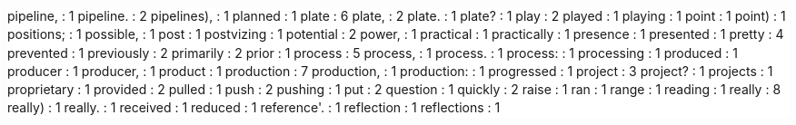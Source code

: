 pipeline, : 1
pipeline. : 2
pipelines), : 1
planned : 1
plate : 6
plate, : 2
plate. : 1
plate? : 1
play : 2
played : 1
playing : 1
point : 1
point) : 1
positions; : 1
possible, : 1
post : 1
postvizing : 1
potential : 2
power, : 1
practical : 1
practically : 1
presence : 1
presented : 1
pretty : 4
prevented : 1
previously : 2
primarily : 2
prior : 1
process : 5
process, : 1
process. : 1
process: : 1
processing : 1
produced : 1
producer : 1
producer, : 1
product : 1
production : 7
production, : 1
production: : 1
progressed : 1
project : 3
project? : 1
projects : 1
proprietary : 1
provided : 2
pulled : 1
push : 2
pushing : 1
put : 2
question : 1
quickly : 2
raise : 1
ran : 1
range : 1
reading : 1
really : 8
really) : 1
really. : 1
received : 1
reduced : 1
reference'. : 1
reflection : 1
reflections : 1